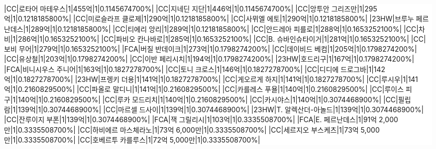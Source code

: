 |CC|로타어 마테우스|1|455억|1|0.1145674700%|
|CC|지네딘 지단|1|446억|1|0.1145674700%|
|CC|앙투안 그리즈만|1|295억|1|0.1218185800%|
|CC|미로슬라프 클로제|1|290억|1|0.1218185800%|
|CC|사뮈엘 에토|1|290억|1|0.1218185800%|
|23HW|브루누 페르난데스|1|289억|1|0.1218185800%|
|CC|티에리 앙리|1|289억|1|0.1218185800%|
|CC|안드레아 피를로|1|288억|1|0.1653252100%|
|CC|차비|1|286억|1|0.1653252100%|
|CC|파비오 칸나바로|1|285억|1|0.1653252100%|
|CC|B. 슈바인슈타이거|1|281억|1|0.1653252100%|
|CC|보비 무어|1|279억|1|0.1653252100%|
|FCA|버질 반데이크|1|273억|1|0.1798274200%|
|CC|데이비드 베컴|1|205억|1|0.1798274200%|
|CC|유상철|1|203억|1|0.1798274200%|
|CC|이반 페리시치|1|194억|1|0.1798274200%|
|23HW|호드리구|1|167억|1|0.1798274200%|
|FCA|비니시우스 주니어|1|163억|1|0.1827278700%|
|CC|토니 크로스|1|146억|1|0.1827278700%|
|CC|디디에 드로그바|1|142억|1|0.1827278700%|
|23HW|프렝키 더용|1|141억|1|0.1827278700%|
|CC|게오르게 하지|1|141억|1|0.1827278700%|
|CC|루시우|1|141억|1|0.2160829500%|
|CC|파올로 말디니|1|141억|1|0.2160829500%|
|CC|카를레스 푸욜|1|140억|1|0.2160829500%|
|CC|루이스 피구|1|140억|1|0.2160829500%|
|CC|루카 모드리치|1|140억|1|0.2160829500%|
|CC|카시야스|1|140억|1|0.3074468900%|
|CC|필립 람|1|139억|1|0.3074468900%|
|CC|마르셀 드사이|1|139억|1|0.3074468900%|
|23HW|T. 알렉산더-아놀드|1|139억|1|0.3074468900%|
|CC|잔루이지 부폰|1|139억|1|0.3074468900%|
|FCA|잭 그릴리시|1|103억|1|0.3335508700%|
|FCA|E. 페르난데스|1|91억 2,000만|1|0.3335508700%|
|CC|하비에르 마스체라노|1|73억 6,000만|1|0.3335508700%|
|CC|세르지오 부스케츠|1|73억 5,000만|1|0.3335508700%|
|CC|호베르투 카를루스|1|72억 5,000만|1|0.3335508700%|